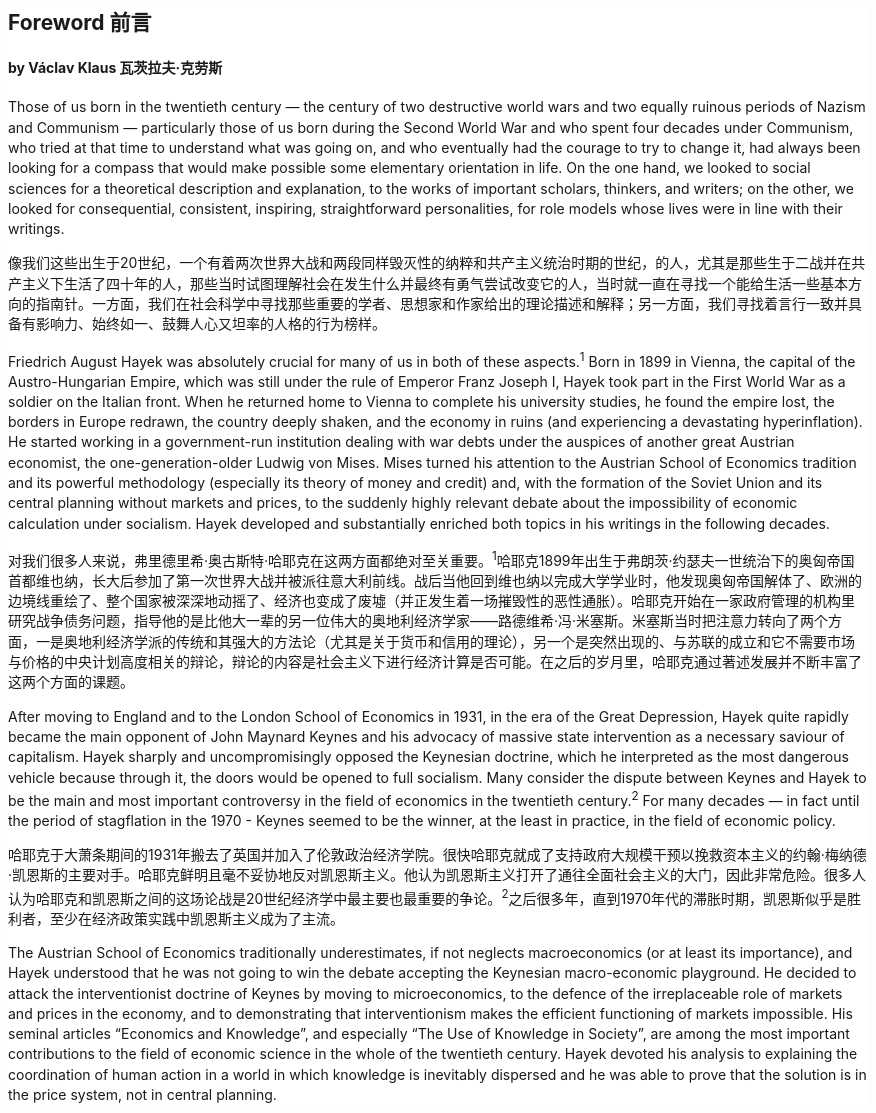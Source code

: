 <html>
<head>
<meta http-equiv="Content-Type" content="text/html; charset=utf-8" />
    <title>The Essential Hayek 翻译</title>
</head>
<body>
<h2>Foreword 前言</h2>

<h4>by Václav Klaus 瓦茨拉夫·克劳斯</h4>

<p>Those of us born in the twentieth century — the century of two destructive world wars and two equally ruinous periods of Nazism and Communism — particularly those of us born during the Second World War and who spent four decades under Communism, who tried at that time to understand what was going on, and who eventually had the courage to try to change it, had always been looking for a compass that would make possible some elementary orientation in life. On the one hand, we looked to social sciences for a theoretical description and explanation, to the works of important scholars, thinkers, and writers; on the other, we looked for consequential, consistent, inspiring, straightforward personalities, for role models whose lives were in line with their writings.</p>

<p>像我们这些出生于20世纪，一个有着两次世界大战和两段同样毁灭性的纳粹和共产主义统治时期的世纪，的人，尤其是那些生于二战并在共产主义下生活了四十年的人，那些当时试图理解社会在发生什么并最终有勇气尝试改变它的人，当时就一直在寻找一个能给生活一些基本方向的指南针。一方面，我们在社会科学中寻找那些重要的学者、思想家和作家给出的理论描述和解释；另一方面，我们寻找着言行一致并具备有影响力、始终如一、鼓舞人心又坦率的人格的行为榜样。</p>

<p>Friedrich August Hayek was absolutely crucial for many of us in both of these aspects.<sup>1</sup> Born in 1899 in Vienna, the capital of the Austro-Hungarian Empire, which was still under the rule of Emperor Franz Joseph I, Hayek took part in the First World War as a soldier on the Italian front. When he returned home to Vienna to complete his university studies, he found the empire lost, the borders in Europe redrawn, the country deeply shaken, and the economy in ruins (and experiencing a devastating hyperinflation). He started working in a government-run institution dealing with war debts under the auspices of another great Austrian economist, the one-generation-older Ludwig von Mises. Mises turned his attention to the Austrian School of Economics tradition and its powerful methodology (especially its theory of money and credit) and, with the formation of the Soviet Union and its central planning without markets and prices, to the suddenly highly relevant debate about the impossibility of economic calculation under socialism. Hayek developed and substantially enriched both topics in his writings in the following decades.</p>

<p>对我们很多人来说，弗里德里希·奥古斯特·哈耶克在这两方面都绝对至关重要。<sup>1</sup>哈耶克1899年出生于弗朗茨·约瑟夫一世统治下的奥匈帝国首都维也纳，长大后参加了第一次世界大战并被派往意大利前线。战后当他回到维也纳以完成大学学业时，他发现奥匈帝国解体了、欧洲的边境线重绘了、整个国家被深深地动摇了、经济也变成了废墟（并正发生着一场摧毁性的恶性通胀）。哈耶克开始在一家政府管理的机构里研究战争债务问题，指导他的是比他大一辈的另一位伟大的奥地利经济学家——路德维希·冯·米塞斯。米塞斯当时把注意力转向了两个方面，一是奥地利经济学派的传统和其强大的方法论（尤其是关于货币和信用的理论），另一个是突然出现的、与苏联的成立和它不需要市场与价格的中央计划高度相关的辩论，辩论的内容是社会主义下进行经济计算是否可能。在之后的岁月里，哈耶克通过著述发展并不断丰富了这两个方面的课题。</p>

<p>After moving to England and to the London School of Economics in 1931, in the era of the Great Depression, Hayek quite rapidly became the main opponent of John Maynard Keynes and his advocacy of massive state intervention as a necessary saviour of capitalism. Hayek sharply and uncompromisingly opposed the Keynesian doctrine, which he interpreted as the most dangerous vehicle because through it, the doors would be opened to full socialism. Many consider the dispute between Keynes and Hayek to be the main and most important controversy in the field of economics in the twentieth century.<sup>2</sup> For many decades — in fact until the period of stagflation in the 1970 - Keynes seemed to be the winner, at the least in practice, in the field of economic policy.</p>

<p>哈耶克于大萧条期间的1931年搬去了英国并加入了伦敦政治经济学院。很快哈耶克就成了支持政府大规模干预以挽救资本主义的约翰·梅纳德·凯恩斯的主要对手。哈耶克鲜明且毫不妥协地反对凯恩斯主义。他认为凯恩斯主义打开了通往全面社会主义的大门，因此非常危险。很多人认为哈耶克和凯恩斯之间的这场论战是20世纪经济学中最主要也最重要的争论。<sup>2</sup>之后很多年，直到1970年代的滞胀时期，凯恩斯似乎是胜利者，至少在经济政策实践中凯恩斯主义成为了主流。</p>

<p>The Austrian School of Economics traditionally underestimates, if not neglects macroeconomics (or at least its importance), and Hayek understood that he was not going to win the debate accepting the Keynesian macro-economic playground. He decided to attack the interventionist doctrine of Keynes by moving to microeconomics, to the defence of the irreplaceable role of markets and prices in the economy, and to demonstrating that interventionism makes the efficient functioning of markets impossible. His seminal articles “Economics and Knowledge”, and especially “The Use of Knowledge in Society”, are among the most important contributions to the field of economic science in the whole of the twentieth century. Hayek devoted his analysis to explaining the coordination of human action in a world in which knowledge is inevitably dispersed and he was able to prove that the solution is in the price system, not in central planning.</p>
